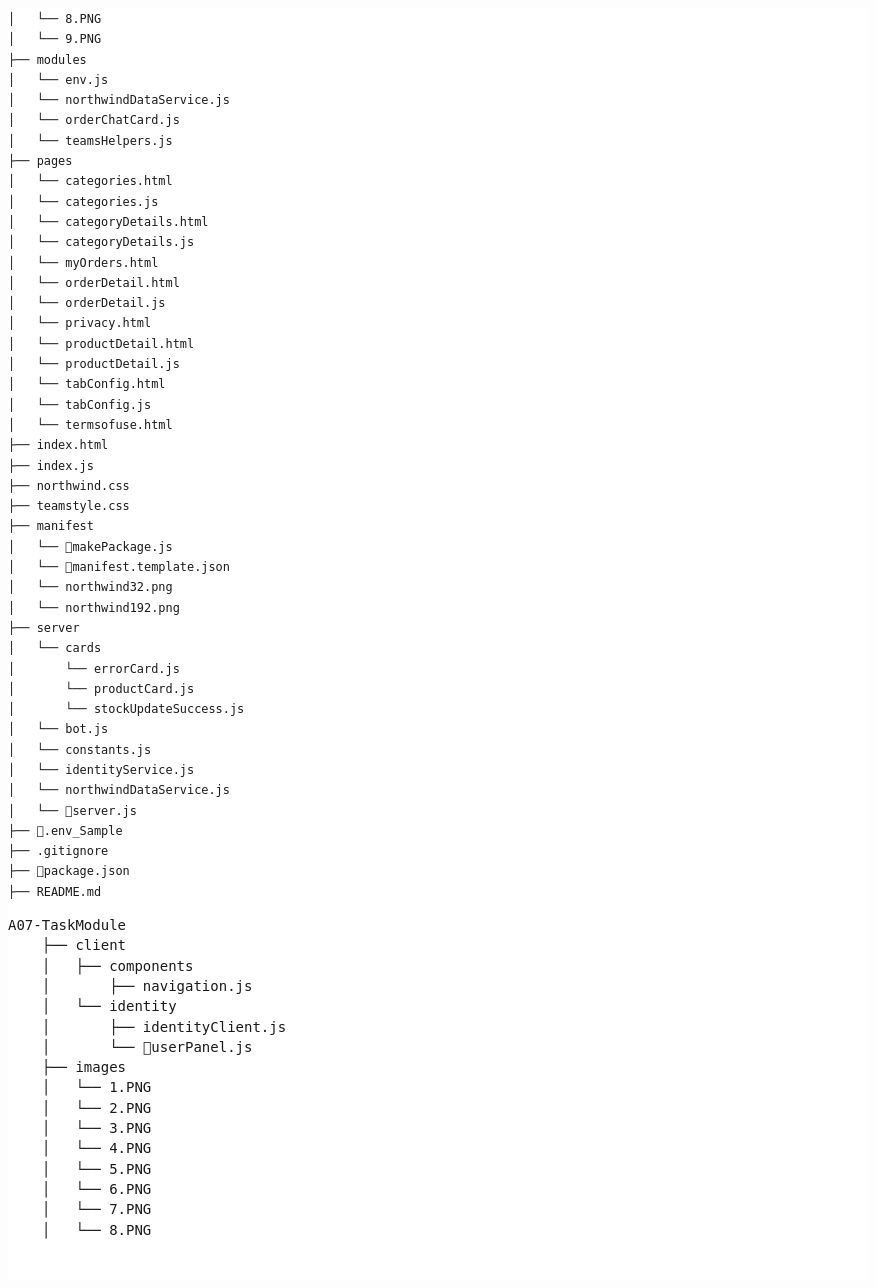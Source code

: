     │   └── 8.PNG
    │   └── 9.PNG
    ├── modules
    │   └── env.js
    │   └── northwindDataService.js
    │   └── orderChatCard.js
    │   └── teamsHelpers.js
    ├── pages
    │   └── categories.html
    │   └── categories.js
    │   └── categoryDetails.html
    │   └── categoryDetails.js
    │   └── myOrders.html
    │   └── orderDetail.html
    │   └── orderDetail.js
    │   └── privacy.html
    │   └── productDetail.html
    │   └── productDetail.js
    │   └── tabConfig.html
    │   └── tabConfig.js
    │   └── termsofuse.html
    ├── index.html
    ├── index.js
    ├── northwind.css
    ├── teamstyle.css
    ├── manifest
    │   └── 🔺makePackage.js
    │   └── 🔺manifest.template.json
    │   └── northwind32.png
    │   └── northwind192.png
    ├── server
    │   └── cards
    │       └── errorCard.js
    │       └── productCard.js
    │       └── stockUpdateSuccess.js
    │   └── bot.js
    │   └── constants.js
    │   └── identityService.js
    │   └── northwindDataService.js
    │   └── 🔺server.js
    ├── 🔺.env_Sample
    ├── .gitignore
    ├── 🔺package.json
    ├── README.md
</pre>
</td>
<td>
<pre>
A07-TaskModule
    ├── client
    │   ├── components
    │       ├── navigation.js
    │   └── identity
    │       ├── identityClient.js
    │       └── 🔺userPanel.js
    ├── images
    │   └── 1.PNG
    │   └── 2.PNG
    │   └── 3.PNG
    │   └── 4.PNG
    │   └── 5.PNG
    │   └── 6.PNG
    │   └── 7.PNG
    │   └── 8.PNG